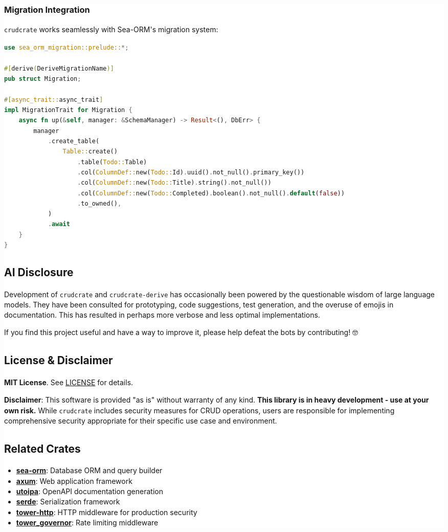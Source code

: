 ### Migration Integration

`crudcrate` works seamlessly with Sea-ORM's migration system:

```rust
use sea_orm_migration::prelude::*;

#[derive(DeriveMigrationName)]
pub struct Migration;

#[async_trait::async_trait]
impl MigrationTrait for Migration {
    async fn up(&self, manager: &SchemaManager) -> Result<(), DbErr> {
        manager
            .create_table(
                Table::create()
                    .table(Todo::Table)
                    .col(ColumnDef::new(Todo::Id).uuid().not_null().primary_key())
                    .col(ColumnDef::new(Todo::Title).string().not_null())
                    .col(ColumnDef::new(Todo::Completed).boolean().not_null().default(false))
                    .to_owned(),
            )
            .await
    }
}
```

## AI Disclosure

Development of `crudcrate` and `crudcrate-derive` has occasionally been powered by the questionable wisdom of large language models. They have been consulted for prototyping, code suggestions, test generation, and the overuse of emojis in documentation. This has resulted in perhaps more verbose and less optimal implementations.

If you find this project useful and have a way to improve it, please help defeat the bots by contributing! 🤓

## License & Disclaimer

**MIT License**. See [LICENSE](./LICENSE) for details.

**Disclaimer**: This software is provided "as is" without warranty of any kind. **This library is in heavy development - use at your own risk.** While `crudcrate` includes security measures for CRUD operations, users are responsible for implementing comprehensive security appropriate for their specific use case and environment.

## Related Crates

- **[sea-orm](https://crates.io/crates/sea-orm)**: Database ORM and query builder
- **[axum](https://crates.io/crates/axum)**: Web application framework
- **[utoipa](https://crates.io/crates/utoipa)**: OpenAPI documentation generation
- **[serde](https://crates.io/crates/serde)**: Serialization framework
- **[tower-http](https://crates.io/crates/tower-http)**: HTTP middleware for production security
- **[tower_governor](https://crates.io/crates/tower_governor)**: Rate limiting middleware
